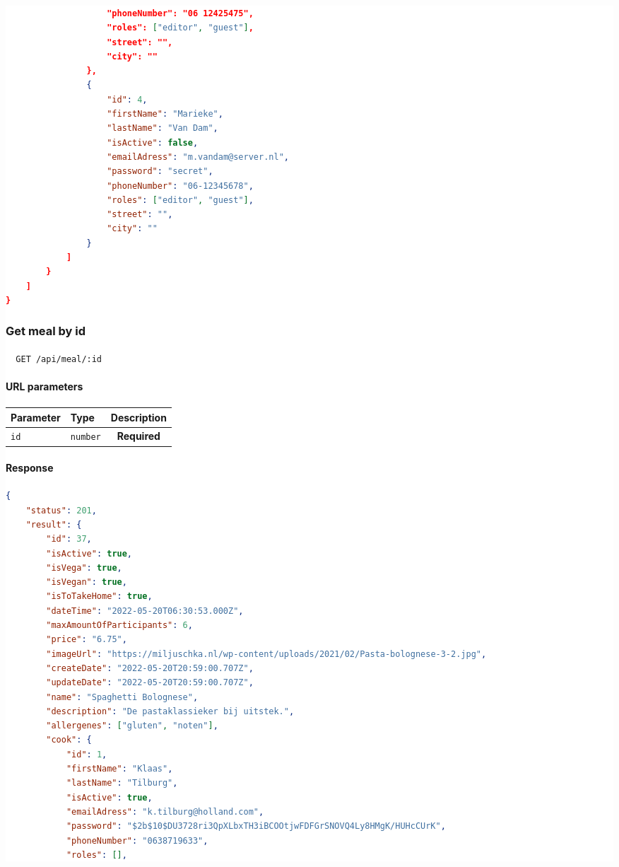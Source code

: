 ```json
                    "phoneNumber": "06 12425475",
                    "roles": ["editor", "guest"],
                    "street": "",
                    "city": ""
                },
                {
                    "id": 4,
                    "firstName": "Marieke",
                    "lastName": "Van Dam",
                    "isActive": false,
                    "emailAdress": "m.vandam@server.nl",
                    "password": "secret",
                    "phoneNumber": "06-12345678",
                    "roles": ["editor", "guest"],
                    "street": "",
                    "city": ""
                }
            ]
        }
    ]
}
```

### Get meal by id

```http
  GET /api/meal/:id
```

#### URL parameters

| Parameter | Type     | Description  |
| :-------- | :------- | :----------: |
| `id`      | `number` | **Required** |

#### Response

```json
{
    "status": 201,
    "result": {
        "id": 37,
        "isActive": true,
        "isVega": true,
        "isVegan": true,
        "isToTakeHome": true,
        "dateTime": "2022-05-20T06:30:53.000Z",
        "maxAmountOfParticipants": 6,
        "price": "6.75",
        "imageUrl": "https://miljuschka.nl/wp-content/uploads/2021/02/Pasta-bolognese-3-2.jpg",
        "createDate": "2022-05-20T20:59:00.707Z",
        "updateDate": "2022-05-20T20:59:00.707Z",
        "name": "Spaghetti Bolognese",
        "description": "De pastaklassieker bij uitstek.",
        "allergenes": ["gluten", "noten"],
        "cook": {
            "id": 1,
            "firstName": "Klaas",
            "lastName": "Tilburg",
            "isActive": true,
            "emailAdress": "k.tilburg@holland.com",
            "password": "$2b$10$DU3728ri3QpXLbxTH3iBCOOtjwFDFGrSNOVQ4Ly8HMgK/HUHcCUrK",
            "phoneNumber": "0638719633",
            "roles": [],
```